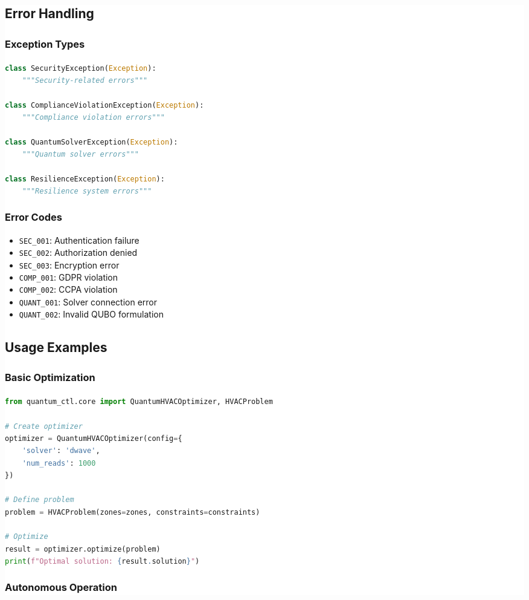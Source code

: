 ## Error Handling

### Exception Types

```python
class SecurityException(Exception):
    """Security-related errors"""

class ComplianceViolationException(Exception):
    """Compliance violation errors"""

class QuantumSolverException(Exception):
    """Quantum solver errors"""

class ResilienceException(Exception):
    """Resilience system errors"""
```

### Error Codes

- `SEC_001`: Authentication failure
- `SEC_002`: Authorization denied  
- `SEC_003`: Encryption error
- `COMP_001`: GDPR violation
- `COMP_002`: CCPA violation
- `QUANT_001`: Solver connection error
- `QUANT_002`: Invalid QUBO formulation

## Usage Examples

### Basic Optimization

```python
from quantum_ctl.core import QuantumHVACOptimizer, HVACProblem

# Create optimizer
optimizer = QuantumHVACOptimizer(config={
    'solver': 'dwave',
    'num_reads': 1000
})

# Define problem
problem = HVACProblem(zones=zones, constraints=constraints)

# Optimize
result = optimizer.optimize(problem)
print(f"Optimal solution: {result.solution}")
```

### Autonomous Operation
